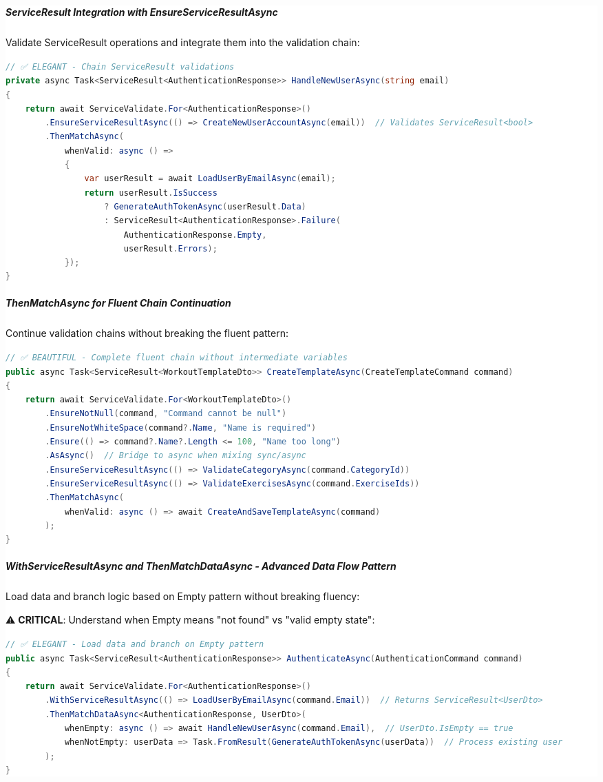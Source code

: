 ##### **ServiceResult Integration with EnsureServiceResultAsync**
Validate ServiceResult operations and integrate them into the validation chain:

```csharp
// ✅ ELEGANT - Chain ServiceResult validations
private async Task<ServiceResult<AuthenticationResponse>> HandleNewUserAsync(string email)
{
    return await ServiceValidate.For<AuthenticationResponse>()
        .EnsureServiceResultAsync(() => CreateNewUserAccountAsync(email))  // Validates ServiceResult<bool>
        .ThenMatchAsync(
            whenValid: async () =>
            {
                var userResult = await LoadUserByEmailAsync(email);
                return userResult.IsSuccess 
                    ? GenerateAuthTokenAsync(userResult.Data)
                    : ServiceResult<AuthenticationResponse>.Failure(
                        AuthenticationResponse.Empty,
                        userResult.Errors);
            });
}
```

##### **ThenMatchAsync for Fluent Chain Continuation**
Continue validation chains without breaking the fluent pattern:

```csharp
// ✅ BEAUTIFUL - Complete fluent chain without intermediate variables
public async Task<ServiceResult<WorkoutTemplateDto>> CreateTemplateAsync(CreateTemplateCommand command)
{
    return await ServiceValidate.For<WorkoutTemplateDto>()
        .EnsureNotNull(command, "Command cannot be null")
        .EnsureNotWhiteSpace(command?.Name, "Name is required")
        .Ensure(() => command?.Name?.Length <= 100, "Name too long")
        .AsAsync()  // Bridge to async when mixing sync/async
        .EnsureServiceResultAsync(() => ValidateCategoryAsync(command.CategoryId))
        .EnsureServiceResultAsync(() => ValidateExercisesAsync(command.ExerciseIds))
        .ThenMatchAsync(
            whenValid: async () => await CreateAndSaveTemplateAsync(command)
        );
}
```

##### **WithServiceResultAsync and ThenMatchDataAsync - Advanced Data Flow Pattern**
Load data and branch logic based on Empty pattern without breaking fluency:

⚠️ **CRITICAL**: Understand when Empty means "not found" vs "valid empty state":

```csharp
// ✅ ELEGANT - Load data and branch on Empty pattern
public async Task<ServiceResult<AuthenticationResponse>> AuthenticateAsync(AuthenticationCommand command)
{
    return await ServiceValidate.For<AuthenticationResponse>()
        .WithServiceResultAsync(() => LoadUserByEmailAsync(command.Email))  // Returns ServiceResult<UserDto>
        .ThenMatchDataAsync<AuthenticationResponse, UserDto>(
            whenEmpty: async () => await HandleNewUserAsync(command.Email),  // UserDto.IsEmpty == true
            whenNotEmpty: userData => Task.FromResult(GenerateAuthTokenAsync(userData))  // Process existing user
        );
}
```